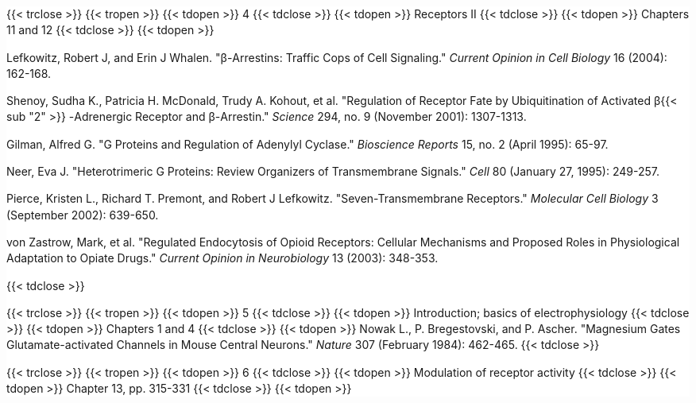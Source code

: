 {{< trclose >}}
{{< tropen >}}
{{< tdopen >}}
4
{{< tdclose >}}
{{< tdopen >}}
Receptors II
{{< tdclose >}}
{{< tdopen >}}
Chapters 11 and 12
{{< tdclose >}}
{{< tdopen >}}


Lefkowitz, Robert J, and Erin J Whalen. "β-Arrestins: Traffic Cops of Cell Signaling." _Current Opinion in Cell Biology_ 16 (2004): 162-168.

Shenoy, Sudha K., Patricia H. McDonald, Trudy A. Kohout, et al. "Regulation of Receptor Fate by Ubiquitination of Activated β{{< sub "2" >}} -Adrenergic Receptor and β-Arrestin." _Science_ 294, no. 9 (November 2001): 1307-1313.

Gilman, Alfred G. "G Proteins and Regulation of Adenylyl Cyclase." _Bioscience Reports_ 15, no. 2 (April 1995): 65-97.

Neer, Eva J. "Heterotrimeric G Proteins: Review Organizers of Transmembrane Signals." _Cell_ 80 (January 27, 1995): 249-257.

Pierce, Kristen L., Richard T. Premont, and Robert J Lefkowitz. "Seven-Transmembrane Receptors." _Molecular Cell Biology_ 3 (September 2002): 639-650.

von Zastrow, Mark, et al. "Regulated Endocytosis of Opioid Receptors: Cellular Mechanisms and Proposed Roles in Physiological Adaptation to Opiate Drugs." _Current Opinion in Neurobiology_ 13 (2003): 348-353.


{{< tdclose >}}

{{< trclose >}}
{{< tropen >}}
{{< tdopen >}}
5
{{< tdclose >}}
{{< tdopen >}}
Introduction; basics of electrophysiology
{{< tdclose >}}
{{< tdopen >}}
Chapters 1 and 4
{{< tdclose >}}
{{< tdopen >}}
Nowak L., P. Bregestovski, and P. Ascher. "Magnesium Gates Glutamate-activated Channels in Mouse Central Neurons." _Nature_ 307 (February 1984): 462-465.
{{< tdclose >}}

{{< trclose >}}
{{< tropen >}}
{{< tdopen >}}
6
{{< tdclose >}}
{{< tdopen >}}
Modulation of receptor activity
{{< tdclose >}}
{{< tdopen >}}
Chapter 13, pp. 315-331
{{< tdclose >}}
{{< tdopen >}}
 
